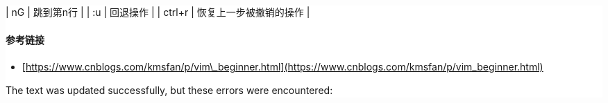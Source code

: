 | nG | 跳到第n行 |
| :u | 回退操作 |
| ctrl+r | 恢复上一步被撤销的操作 |

#### 参考链接

-   [https://www.cnblogs.com/kmsfan/p/vim\_beginner.html](https://www.cnblogs.com/kmsfan/p/vim_beginner.html)

The text was updated successfully, but these errors were encountered: